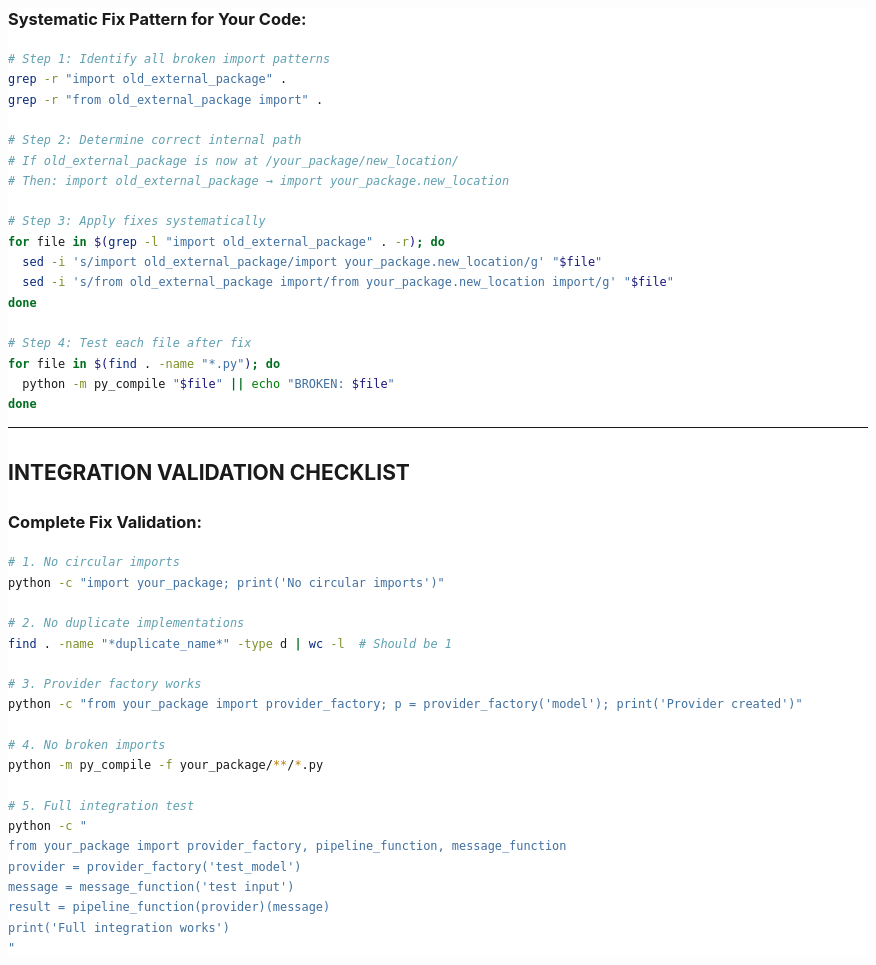 ### **Systematic Fix Pattern for Your Code:**
```bash
# Step 1: Identify all broken import patterns
grep -r "import old_external_package" .
grep -r "from old_external_package import" .

# Step 2: Determine correct internal path
# If old_external_package is now at /your_package/new_location/
# Then: import old_external_package → import your_package.new_location

# Step 3: Apply fixes systematically
for file in $(grep -l "import old_external_package" . -r); do
  sed -i 's/import old_external_package/import your_package.new_location/g' "$file"
  sed -i 's/from old_external_package import/from your_package.new_location import/g' "$file"
done

# Step 4: Test each file after fix
for file in $(find . -name "*.py"); do
  python -m py_compile "$file" || echo "BROKEN: $file"
done
```

---

## INTEGRATION VALIDATION CHECKLIST

### **Complete Fix Validation:**
```bash
# 1. No circular imports
python -c "import your_package; print('No circular imports')"

# 2. No duplicate implementations
find . -name "*duplicate_name*" -type d | wc -l  # Should be 1

# 3. Provider factory works  
python -c "from your_package import provider_factory; p = provider_factory('model'); print('Provider created')"

# 4. No broken imports
python -m py_compile -f your_package/**/*.py

# 5. Full integration test
python -c "
from your_package import provider_factory, pipeline_function, message_function
provider = provider_factory('test_model')
message = message_function('test input')  
result = pipeline_function(provider)(message)
print('Full integration works')
"
```
